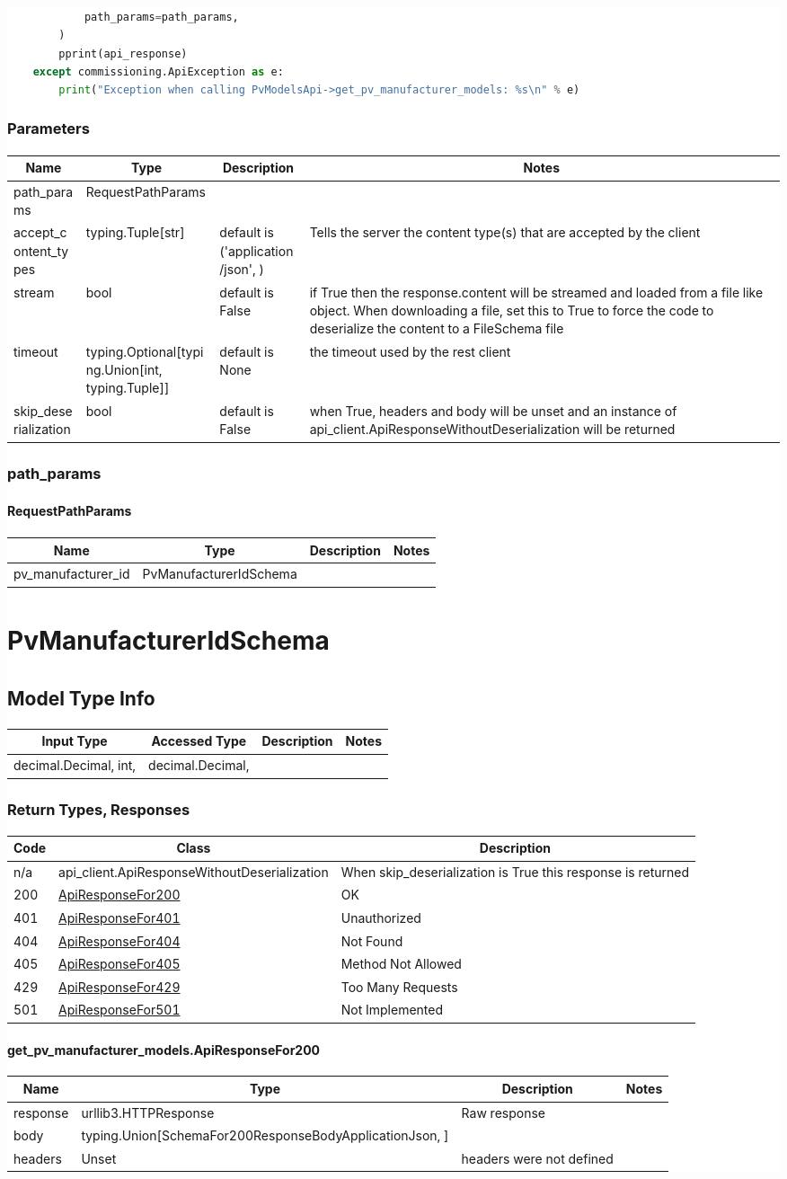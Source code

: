 ```python
            path_params=path_params,
        )
        pprint(api_response)
    except commissioning.ApiException as e:
        print("Exception when calling PvModelsApi->get_pv_manufacturer_models: %s\n" % e)
```
### Parameters

Name | Type | Description  | Notes
------------- | ------------- | ------------- | -------------
path_params | RequestPathParams | |
accept_content_types | typing.Tuple[str] | default is ('application/json', ) | Tells the server the content type(s) that are accepted by the client
stream | bool | default is False | if True then the response.content will be streamed and loaded from a file like object. When downloading a file, set this to True to force the code to deserialize the content to a FileSchema file
timeout | typing.Optional[typing.Union[int, typing.Tuple]] | default is None | the timeout used by the rest client
skip_deserialization | bool | default is False | when True, headers and body will be unset and an instance of api_client.ApiResponseWithoutDeserialization will be returned

### path_params
#### RequestPathParams

Name | Type | Description  | Notes
------------- | ------------- | ------------- | -------------
pv_manufacturer_id | PvManufacturerIdSchema | | 

# PvManufacturerIdSchema

## Model Type Info
Input Type | Accessed Type | Description | Notes
------------ | ------------- | ------------- | -------------
decimal.Decimal, int,  | decimal.Decimal,  |  | 

### Return Types, Responses

Code | Class | Description
------------- | ------------- | -------------
n/a | api_client.ApiResponseWithoutDeserialization | When skip_deserialization is True this response is returned
200 | [ApiResponseFor200](#get_pv_manufacturer_models.ApiResponseFor200) | OK
401 | [ApiResponseFor401](#get_pv_manufacturer_models.ApiResponseFor401) | Unauthorized
404 | [ApiResponseFor404](#get_pv_manufacturer_models.ApiResponseFor404) | Not Found
405 | [ApiResponseFor405](#get_pv_manufacturer_models.ApiResponseFor405) | Method Not Allowed
429 | [ApiResponseFor429](#get_pv_manufacturer_models.ApiResponseFor429) | Too Many Requests
501 | [ApiResponseFor501](#get_pv_manufacturer_models.ApiResponseFor501) | Not Implemented

#### get_pv_manufacturer_models.ApiResponseFor200
Name | Type | Description  | Notes
------------- | ------------- | ------------- | -------------
response | urllib3.HTTPResponse | Raw response |
body | typing.Union[SchemaFor200ResponseBodyApplicationJson, ] |  |
headers | Unset | headers were not defined |
